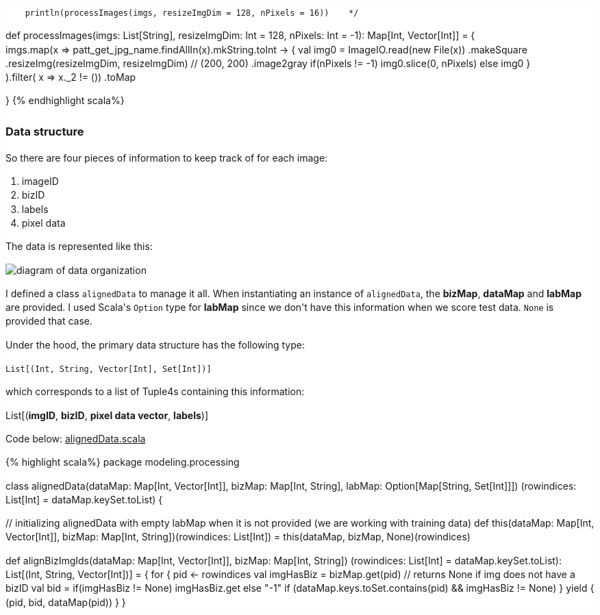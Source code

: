        println(processImages(imgs, resizeImgDim = 128, nPixels = 16))    */
  
  def processImages(imgs: List[String], resizeImgDim: Int = 128, nPixels: Int = -1): Map[Int, Vector[Int]] = {       
    imgs.map(x => 
      patt_get_jpg_name.findAllIn(x).mkString.toInt -> { 
        val img0 = ImageIO.read(new File(x))
         .makeSquare
         .resizeImg(resizeImgDim, resizeImgDim) // (200, 200)
         .image2gray
       if(nPixels != -1) img0.slice(0, nPixels)
       else img0
     }   
   ).filter( x => x._2 != ())
    .toMap
    
  }
{% endhighlight scala%}

### Data structure

So there are four pieces of information to keep track of for each image: 

1. imageID
2. bizID
3. labels
4. pixel data

The data is represented like this:

<img src="/simpleblog/assets/dl4j-article/dataflow.png" alt="diagram of data organization">

I defined a class `alignedData` to manage it all.  When instantiating an instance of `alignedData`, the **bizMap**, **dataMap** and **labMap** are provided.  I used Scala's `Option` type for **labMap** since we don't have this information when we score test data.  `None` is provided that case.

Under the hood, the primary data structure has the following type: 

`List[(Int, String, Vector[Int], Set[Int])]`

which corresponds to a list of Tuple4s containing this information:  

List[(**imgID**, **bizID**, **pixel data vector**, **labels**)]

Code below: [alignedData.scala]

{% highlight scala%}
package modeling.processing

class alignedData(dataMap: Map[Int, Vector[Int]], bizMap: Map[Int, String], labMap: Option[Map[String, Set[Int]]])
                 (rowindices: List[Int] = dataMap.keySet.toList) {
  
  // initializing alignedData with empty labMap when it is not provided (we are working with training data)
  def this(dataMap: Map[Int, Vector[Int]], bizMap: Map[Int, String])(rowindices: List[Int]) = this(dataMap, bizMap, None)(rowindices)

  def alignBizImgIds(dataMap: Map[Int, Vector[Int]], bizMap: Map[Int, String])
    (rowindices: List[Int] = dataMap.keySet.toList): List[(Int, String, Vector[Int])] = {
      for { pid <- rowindices
          val imgHasBiz = bizMap.get(pid) // returns None if img does not have a bizID
          val bid = if(imgHasBiz != None) imgHasBiz.get else "-1"
          if (dataMap.keys.toSet.contains(pid) && imgHasBiz != None)
      } yield { 
          (pid, bid, dataMap(pid))
      }
  }
  

[Kaggle Yelp Restaurant Photo Classification]: https://www.kaggle.com/c/yelp-restaurant-photo-classification
[MNIST]: https://en.wikipedia.org/wiki/MNIST_database
[CIFAR]: https://www.cs.toronto.edu/~kriz/cifar.html
[multiple-instance learning]: https://en.wikipedia.org/wiki/Multiple-instance_learning
[multiple-label classification]: https://en.wikipedia.org/wiki/Multi-label_classification
[BP-MLL]: http://citeseerx.ist.psu.edu/viewdoc/download?doi=10.1.1.507.910&rep=rep1&type=pdf
[Kaggle forum]: https://www.kaggle.com/c/yelp-restaurant-photo-classification/forums
[image-net]: http://www.image-net.org/
[this gist]: https://gist.github.com/brooksandrew/c9c3ab6ba93ea03fb3fa1ecccef2607a
[scala-csv]: https://github.com/tototoshi/scala-csv
[ND4J DataSet]: http://nd4j.org/doc/org/nd4j/linalg/dataset/DataSet.html
[DL4J Gitter]: https://gitter.im/deeplearning4j/deeplearning4j
[DL4J examples repo]: https://github.com/deeplearning4j/dl4j-0.4-examples/tree/master/src/main/java/org/deeplearning4j/examples/convolution
[theano]: http://deeplearning.net/software/theano/
[Neural Networks and Deep Learning]: http://neuralnetworksanddeeplearning.com/index.html
[makeDataSets.scala]: https://github.com/brooksandrew/kaggle_yelp/blob/master/src/main/scala/modeling/processing/makeDataSets.scala
[extendBufferedImage.scala]: https://github.com/brooksandrew/kaggle_yelp/blob/master/src/main/scala/modeling/processing/extendBufferedImage.scala
[alignedData.scala]: https://github.com/brooksandrew/kaggle_yelp/blob/master/src/main/scala/modeling/processing/alignedData.scala
[readCsvData.scala]: https://github.com/brooksandrew/kaggle_yelp/blob/master/src/main/scala/modeling/io/readCsvData.scala
[images.scala]: https://github.com/brooksandrew/kaggle_yelp/blob/master/src/main/scala/modeling/processing/images.scala
[main.scala]: https://github.com/brooksandrew/kaggle_yelp/blob/master/src/main/scala/modeling/main.scala
[cnnEpochs.scala]: https://github.com/brooksandrew/kaggle_yelp/blob/master/src/main/scala/modeling/training/cnnEpochs.scala
[nn.scala]: https://github.com/brooksandrew/kaggle_yelp/blob/master/src/main/scala/modeling/io/nn.scala
[scoring.scala]: https://github.com/brooksandrew/kaggle_yelp/blob/master/src/main/scala/modeling/processing/scoring.scala